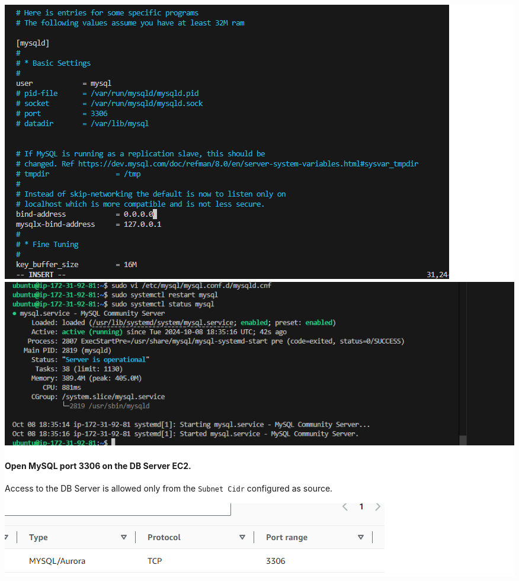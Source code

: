 ![alt text](images/bind-address.PNG "bind-address")
![alt text](images/db-status-active.PNG "mysql-restart")


#### Open MySQL port 3306 on the DB Server EC2.

Access to the DB Server is allowed only from the ```Subnet Cidr``` configured as source.

![alt text](images/port-3306.PNG "port-3306")
